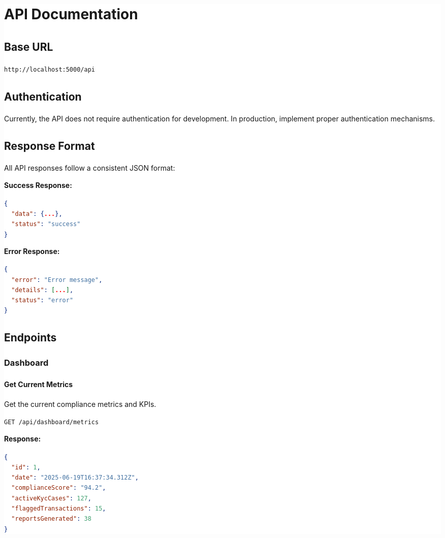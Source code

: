 # API Documentation

## Base URL
```
http://localhost:5000/api
```

## Authentication
Currently, the API does not require authentication for development. In production, implement proper authentication mechanisms.

## Response Format
All API responses follow a consistent JSON format:

**Success Response:**
```json
{
  "data": {...},
  "status": "success"
}
```

**Error Response:**
```json
{
  "error": "Error message",
  "details": [...],
  "status": "error"
}
```

## Endpoints

### Dashboard

#### Get Current Metrics
Get the current compliance metrics and KPIs.

```http
GET /api/dashboard/metrics
```

**Response:**
```json
{
  "id": 1,
  "date": "2025-06-19T16:37:34.312Z",
  "complianceScore": "94.2",
  "activeKycCases": 127,
  "flaggedTransactions": 15,
  "reportsGenerated": 38
}
```
